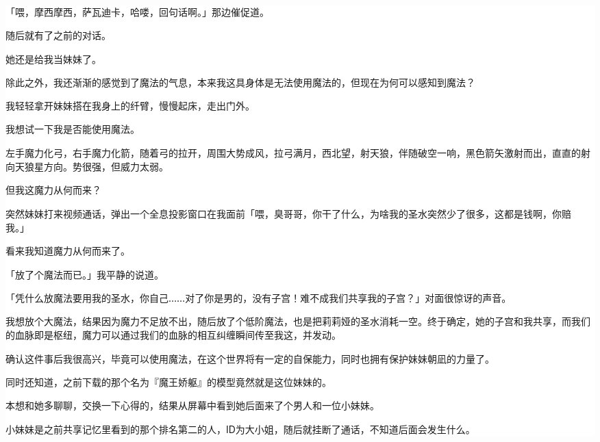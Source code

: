 「喂，摩西摩西，萨瓦迪卡，哈喽，回句话啊。」那边催促道。 

随后就有了之前的对话。 

她还是给我当妹妹了。 

除此之外，我还渐渐的感觉到了魔法的气息，本来我这具身体是无法使用魔法的，但现在为何可以感知到魔法？ 

我轻轻拿开妹妹搭在我身上的纤臂，慢慢起床，走出门外。 

我想试一下我是否能使用魔法。 

左手魔力化弓，右手魔力化箭，随着弓的拉开，周围大势成风，拉弓满月，西北望，射天狼，伴随破空一响，黑色箭矢激射而出，直直的射向天狼星方向。势很强，但威力太弱。 

但我这魔力从何而来？ 

突然妹妹打来视频通话，弹出一个全息投影窗口在我面前「喂，臭哥哥，你干了什么，为啥我的圣水突然少了很多，这都是钱啊，你赔我。」 

看来我知道魔力从何而来了。 

「放了个魔法而已。」我平静的说道。 

「凭什么放魔法要用我的圣水，你自己……对了你是男的，没有子宫！难不成我们共享我的子宫？」对面很惊讶的声音。 

我想放个大魔法，结果因为魔力不足放不出，随后放了个低阶魔法，也是把莉莉娅的圣水消耗一空。终于确定，她的子宫和我共享，而我们的血脉即是枢纽，魔力可以通过我们的血脉的相互纠缠瞬间传至我这，并发动。 

确认这件事后我很高兴，毕竟可以使用魔法，在这个世界将有一定的自保能力，同时也拥有保护妹妹朝凪的力量了。 

同时还知道，之前下载的那个名为『魔王娇躯』的模型竟然就是这位妹妹的。 

本想和她多聊聊，交换一下心得的，结果从屏幕中看到她后面来了个男人和一位小妹妹。 

小妹妹是之前共享记忆里看到的那个排名第二的人，ID为大小姐，随后就挂断了通话，不知道后面会发生什么。